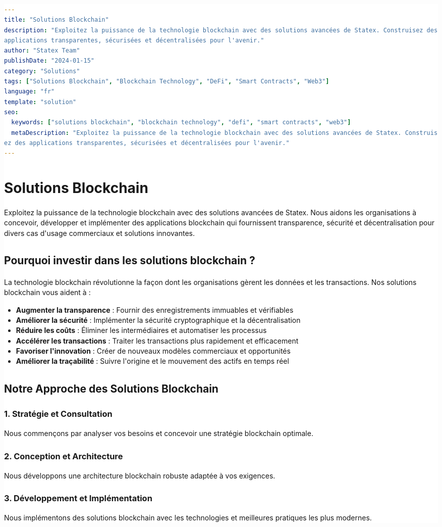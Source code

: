 ```yaml
---
title: "Solutions Blockchain"
description: "Exploitez la puissance de la technologie blockchain avec des solutions avancées de Statex. Construisez des applications transparentes, sécurisées et décentralisées pour l'avenir."
author: "Statex Team"
publishDate: "2024-01-15"
category: "Solutions"
tags: ["Solutions Blockchain", "Blockchain Technology", "DeFi", "Smart Contracts", "Web3"]
language: "fr"
template: "solution"
seo:
  keywords: ["solutions blockchain", "blockchain technology", "defi", "smart contracts", "web3"]
  metaDescription: "Exploitez la puissance de la technologie blockchain avec des solutions avancées de Statex. Construisez des applications transparentes, sécurisées et décentralisées pour l'avenir."
---
```


# Solutions Blockchain

Exploitez la puissance de la technologie blockchain avec des solutions avancées de Statex. Nous aidons les organisations à concevoir, développer et implémenter des applications blockchain qui fournissent transparence, sécurité et décentralisation pour divers cas d'usage commerciaux et solutions innovantes.

## Pourquoi investir dans les solutions blockchain ?

La technologie blockchain révolutionne la façon dont les organisations gèrent les données et les transactions. Nos solutions blockchain vous aident à :

- **Augmenter la transparence** : Fournir des enregistrements immuables et vérifiables
- **Améliorer la sécurité** : Implémenter la sécurité cryptographique et la décentralisation
- **Réduire les coûts** : Éliminer les intermédiaires et automatiser les processus
- **Accélérer les transactions** : Traiter les transactions plus rapidement et efficacement
- **Favoriser l'innovation** : Créer de nouveaux modèles commerciaux et opportunités
- **Améliorer la traçabilité** : Suivre l'origine et le mouvement des actifs en temps réel

## Notre Approche des Solutions Blockchain

### 1. Stratégie et Consultation
Nous commençons par analyser vos besoins et concevoir une stratégie blockchain optimale.

### 2. Conception et Architecture
Nous développons une architecture blockchain robuste adaptée à vos exigences.

### 3. Développement et Implémentation
Nous implémentons des solutions blockchain avec les technologies et meilleures pratiques les plus modernes.
